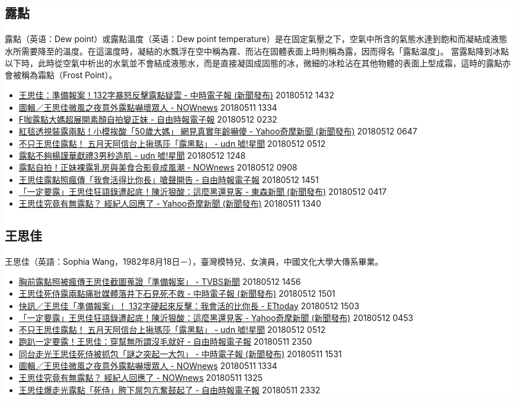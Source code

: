 ## 露點

露點（英语：Dew point）或露點溫度（英语：Dew point temperature）是在固定氣壓之下，空氣中所含的氣態水達到飽和而凝結成液態水所需要降至的溫度。在這溫度時，凝結的水飄浮在空中稱為霧、而沾在固體表面上時則稱為露，因而得名「露點温度」。
當露點降到冰點以下時，此時從空氣中析出的水氣並不會結成液態水，而是直接凝固成固態的冰，微細的冰粒沾在其他物體的表面上型成霜，這時的露點亦會被稱為霜點（Frost Point）。
- [王思佳：準備報案！132字暴怒反擊露點疑雲 - 中時電子報 (新聞發布)](http://www.chinatimes.com/realtimenews/20180512002821-260404 "王思佳：準備報案！132字暴怒反擊露點疑雲 - 中時電子報 (新聞發布)") 20180512 1432
- [圖輯／王思佳微風之夜意外露點嚇壞眾人 - NOWnews](https://www.nownews.com/news/20180511/2752770 "圖輯／王思佳微風之夜意外露點嚇壞眾人 - NOWnews") 20180511 1334
- [F咖露點大媽超展開素顏自拍變正妹 - 自由時報電子報](http://ent.ltn.com.tw/news/breakingnews/2423569 "F咖露點大媽超展開素顏自拍變正妹 - 自由時報電子報") 20180512 0232
- [紅毯透視裝露兩點！小模挨酸「50歲大媽」 網見真實年齡嚇傻 - Yahoo奇摩新聞 (新聞發布)](https://tw.news.yahoo.com/%E7%B4%85%E6%AF%AF%E9%80%8F%E8%A6%96%E8%A3%9D%E9%9C%B2%E5%85%A9%E9%BB%9E-%E5%B0%8F%E6%A8%A1%E6%8C%A8%E9%85%B8-50%E6%AD%B2%E5%A4%A7%E5%AA%BD-%E7%B6%B2%E8%A6%8B%E7%9C%9F%E5%AF%A6%E5%B9%B4%E9%BD%A1%E5%9A%87%E5%82%BB-063825345.html "紅毯透視裝露兩點！小模挨酸「50歲大媽」 網見真實年齡嚇傻 - Yahoo奇摩新聞 (新聞發布)") 20180512 0647
- [不只王思佳露點！ 五月天阿信台上揪瑪莎「露黑點」 - udn 噓!星聞](https://stars.udn.com/star/story/10092/3138351 "不只王思佳露點！ 五月天阿信台上揪瑪莎「露黑點」 - udn 噓!星聞") 20180512 0512
- [露點不夠楊謹華獻禮3男秒造肌 - udn 噓!星聞](https://stars.udn.com/star/story/10091/3138837 "露點不夠楊謹華獻禮3男秒造肌 - udn 噓!星聞") 20180512 1248
- [露點自拍！正妹裸露乳房與美食合影竟成風潮 - NOWnews](https://www.nownews.com/news/20180512/2753041 "露點自拍！正妹裸露乳房與美食合影竟成風潮 - NOWnews") 20180512 0908
- [王思佳露點照瘋傳「我會活得比你長」嗆聲開告 - 自由時報電子報](http://ent.ltn.com.tw/news/breakingnews/2424176 "王思佳露點照瘋傳「我會活得比你長」嗆聲開告 - 自由時報電子報") 20180512 1451
- [「一定要露」王思佳狂語錄遭起底！陳沂狠酸：這麼黑還見客 - 東森新聞 (新聞發布)](https://news.ebc.net.tw/news.php?nid=112434 "「一定要露」王思佳狂語錄遭起底！陳沂狠酸：這麼黑還見客 - 東森新聞 (新聞發布)") 20180512 0417
- [王思佳究竟有無露點？ 經紀人回應了 - Yahoo奇摩新聞 (新聞發布)](https://tw.news.yahoo.com/%E7%8E%8B%E6%80%9D%E4%BD%B3%E7%A9%B6%E7%AB%9F%E6%9C%89%E7%84%A1%E9%9C%B2%E9%BB%9E-%E7%B6%93%E7%B4%80%E4%BA%BA%E5%9B%9E%E6%87%89%E4%BA%86-132310029.html "王思佳究竟有無露點？ 經紀人回應了 - Yahoo奇摩新聞 (新聞發布)") 20180511 1340

## 王思佳

王思佳（英語：Sophia Wang，1982年8月18日－），臺灣模特兒、女演員，中國文化大學大傳系畢業。
- [胸前露點照被瘋傳王思佳截圖蒐證「準備報案」 - TVBS新聞](https://news.tvbs.com.tw/entertainment/918757 "胸前露點照被瘋傳王思佳截圖蒐證「準備報案」 - TVBS新聞") 20180512 1456
- [王思佳死侍露兩點痛批媒體落井下石見死不救 - 中時電子報 (新聞發布)](http://www.chinatimes.com/realtimenews/20180512002888-260404 "王思佳死侍露兩點痛批媒體落井下石見死不救 - 中時電子報 (新聞發布)") 20180512 1501
- [快訊／王思佳「凖備報案」！ 132字硬起來反擊：我會活的比你長 - ETtoday](https://star.ettoday.net/news/1168474 "快訊／王思佳「凖備報案」！ 132字硬起來反擊：我會活的比你長 - ETtoday") 20180512 1503
- [「一定要露」王思佳狂語錄遭起底！陳沂狠酸：這麼黑還見客 - Yahoo奇摩新聞 (新聞發布)](https://tw.news.yahoo.com/%E5%AE%9A%E8%A6%81%E9%9C%B2-%E7%8E%8B%E6%80%9D%E4%BD%B3%E7%8B%82%E8%AA%9E%E9%8C%84%E9%81%AD%E8%B5%B7%E5%BA%95-%E9%99%B3%E6%B2%82%E7%8B%A0%E9%85%B8-%E9%80%99%E9%BA%BC%E9%BB%91%E9%82%84%E8%A6%8B%E5%AE%A2-044313991.html "「一定要露」王思佳狂語錄遭起底！陳沂狠酸：這麼黑還見客 - Yahoo奇摩新聞 (新聞發布)") 20180512 0453
- [不只王思佳露點！ 五月天阿信台上揪瑪莎「露黑點」 - udn 噓!星聞](https://stars.udn.com/star/story/10092/3138351 "不只王思佳露點！ 五月天阿信台上揪瑪莎「露黑點」 - udn 噓!星聞") 20180512 0512
- [跑趴一定要露！王思佳：穿幫無所謂沒毛就好 - 自由時報電子報](http://ent.ltn.com.tw/news/breakingnews/2423482 "跑趴一定要露！王思佳：穿幫無所謂沒毛就好 - 自由時報電子報") 20180511 2350
- [同台走光王思佳死侍被抓包「謎之突起一大包」 - 中時電子報 (新聞發布)](http://www.chinatimes.com/realtimenews/20180511004861-260404 "同台走光王思佳死侍被抓包「謎之突起一大包」 - 中時電子報 (新聞發布)") 20180511 1531
- [圖輯／王思佳微風之夜意外露點嚇壞眾人 - NOWnews](https://www.nownews.com/news/20180511/2752770 "圖輯／王思佳微風之夜意外露點嚇壞眾人 - NOWnews") 20180511 1334
- [王思佳究竟有無露點？ 經紀人回應了 - NOWnews](https://www.nownews.com/news/20180511/2752766 "王思佳究竟有無露點？ 經紀人回應了 - NOWnews") 20180511 1325
- [王思佳爆走光露點「死侍」胯下屌包亢奮鼓起了 - 自由時報電子報](http://ent.ltn.com.tw/news/breakingnews/2423474 "王思佳爆走光露點「死侍」胯下屌包亢奮鼓起了 - 自由時報電子報") 20180511 2332
